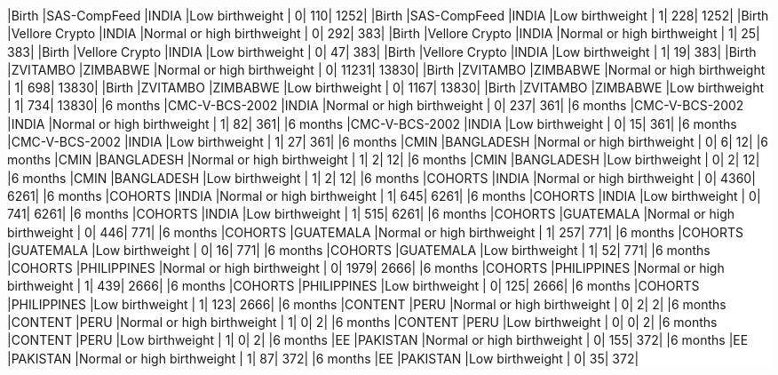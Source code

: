 |Birth     |SAS-CompFeed   |INDIA        |Low birthweight            |       0|    110|  1252|
|Birth     |SAS-CompFeed   |INDIA        |Low birthweight            |       1|    228|  1252|
|Birth     |Vellore Crypto |INDIA        |Normal or high birthweight |       0|    292|   383|
|Birth     |Vellore Crypto |INDIA        |Normal or high birthweight |       1|     25|   383|
|Birth     |Vellore Crypto |INDIA        |Low birthweight            |       0|     47|   383|
|Birth     |Vellore Crypto |INDIA        |Low birthweight            |       1|     19|   383|
|Birth     |ZVITAMBO       |ZIMBABWE     |Normal or high birthweight |       0|  11231| 13830|
|Birth     |ZVITAMBO       |ZIMBABWE     |Normal or high birthweight |       1|    698| 13830|
|Birth     |ZVITAMBO       |ZIMBABWE     |Low birthweight            |       0|   1167| 13830|
|Birth     |ZVITAMBO       |ZIMBABWE     |Low birthweight            |       1|    734| 13830|
|6 months  |CMC-V-BCS-2002 |INDIA        |Normal or high birthweight |       0|    237|   361|
|6 months  |CMC-V-BCS-2002 |INDIA        |Normal or high birthweight |       1|     82|   361|
|6 months  |CMC-V-BCS-2002 |INDIA        |Low birthweight            |       0|     15|   361|
|6 months  |CMC-V-BCS-2002 |INDIA        |Low birthweight            |       1|     27|   361|
|6 months  |CMIN           |BANGLADESH   |Normal or high birthweight |       0|      6|    12|
|6 months  |CMIN           |BANGLADESH   |Normal or high birthweight |       1|      2|    12|
|6 months  |CMIN           |BANGLADESH   |Low birthweight            |       0|      2|    12|
|6 months  |CMIN           |BANGLADESH   |Low birthweight            |       1|      2|    12|
|6 months  |COHORTS        |INDIA        |Normal or high birthweight |       0|   4360|  6261|
|6 months  |COHORTS        |INDIA        |Normal or high birthweight |       1|    645|  6261|
|6 months  |COHORTS        |INDIA        |Low birthweight            |       0|    741|  6261|
|6 months  |COHORTS        |INDIA        |Low birthweight            |       1|    515|  6261|
|6 months  |COHORTS        |GUATEMALA    |Normal or high birthweight |       0|    446|   771|
|6 months  |COHORTS        |GUATEMALA    |Normal or high birthweight |       1|    257|   771|
|6 months  |COHORTS        |GUATEMALA    |Low birthweight            |       0|     16|   771|
|6 months  |COHORTS        |GUATEMALA    |Low birthweight            |       1|     52|   771|
|6 months  |COHORTS        |PHILIPPINES  |Normal or high birthweight |       0|   1979|  2666|
|6 months  |COHORTS        |PHILIPPINES  |Normal or high birthweight |       1|    439|  2666|
|6 months  |COHORTS        |PHILIPPINES  |Low birthweight            |       0|    125|  2666|
|6 months  |COHORTS        |PHILIPPINES  |Low birthweight            |       1|    123|  2666|
|6 months  |CONTENT        |PERU         |Normal or high birthweight |       0|      2|     2|
|6 months  |CONTENT        |PERU         |Normal or high birthweight |       1|      0|     2|
|6 months  |CONTENT        |PERU         |Low birthweight            |       0|      0|     2|
|6 months  |CONTENT        |PERU         |Low birthweight            |       1|      0|     2|
|6 months  |EE             |PAKISTAN     |Normal or high birthweight |       0|    155|   372|
|6 months  |EE             |PAKISTAN     |Normal or high birthweight |       1|     87|   372|
|6 months  |EE             |PAKISTAN     |Low birthweight            |       0|     35|   372|